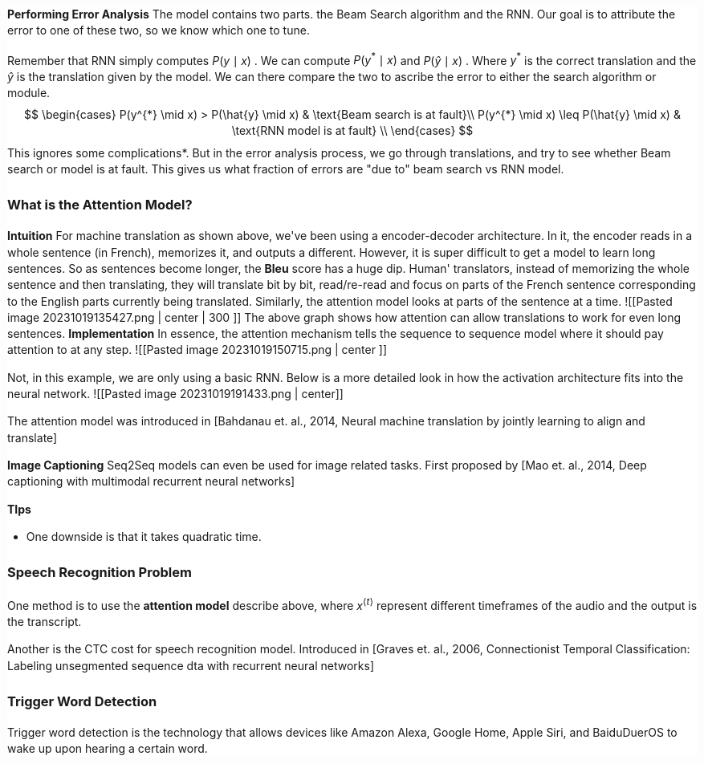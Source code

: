 **Performing Error Analysis**
The model contains two parts. the Beam Search algorithm and the RNN. Our goal is to attribute the error to one of these two, so we know which one to tune. 

Remember that RNN simply computes $P(y\mid x)$ . We can compute $P(y^{*} \mid x)$ and $P(\hat{y} \mid x)$ . Where $y^{*}$ is the correct translation and the $\hat{y}$ is the translation given by the model. We can there compare the two to ascribe the error to either the search algorithm or module.
$$ \begin{cases} P(y^{*} \mid x) > P(\hat{y} \mid x) & \text{Beam search is at fault}\\ P(y^{*} \mid x) \leq P(\hat{y} \mid x) & \text{RNN model is at fault}
 \\ \end{cases}
$$
This ignores some complications*. But in the error analysis process, we go through translations, and try to see whether Beam search or model is at fault. This gives us what fraction of errors are "due to" beam search vs RNN model.
### What is the Attention Model?
**Intuition**
For machine translation as shown above, we've been using a encoder-decoder architecture. In it, the encoder reads in a whole sentence (in French), memorizes it, and outputs a different. However, it is super difficult to get a model to learn long sentences. So as sentences become longer, the **Bleu** score has a huge dip. Human' translators, instead of memorizing the whole sentence and then translating, they will translate bit by bit, read/re-read and focus on parts of the French sentence corresponding to the English parts currently being translated. Similarly, the attention model looks at parts of the sentence at a time. 
![[Pasted image 20231019135427.png | center | 300 ]]
The above graph shows how attention can allow translations to work for even long sentences.
**Implementation**
In essence, the attention mechanism tells the sequence to sequence model where it should pay attention to at any step.
![[Pasted image 20231019150715.png | center ]]

Not, in this example, we are only using a basic RNN. Below is a more detailed look in how the activation architecture fits into the neural network.
![[Pasted image 20231019191433.png | center]]



The attention model was introduced in [Bahdanau et. al., 2014, Neural machine translation by jointly learning to align and translate]

**Image Captioning**
Seq2Seq models can even be used for image related tasks. 
First proposed by [Mao et. al., 2014, Deep captioning with multimodal recurrent neural networks]

**TIps**
- One downside is that it takes quadratic time.
### Speech Recognition Problem
One method is to use the **attention model** describe above, where $x^{\langle t \rangle}$ represent different timeframes of the audio and the output is the transcript.

Another is the CTC cost for speech recognition model. Introduced in [Graves et. al., 2006, Connectionist Temporal Classification: Labeling unsegmented sequence dta with recurrent neural networks]
### Trigger Word Detection
Trigger word detection is the technology that allows devices like Amazon Alexa, Google Home, Apple Siri, and BaiduDuerOS to wake up upon hearing a certain word.

